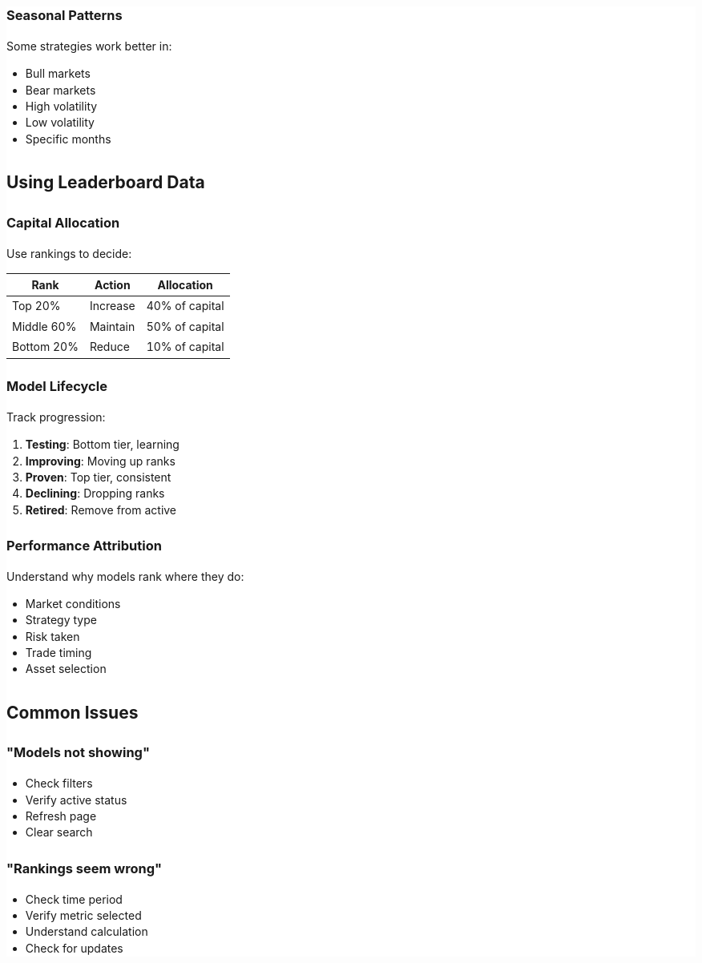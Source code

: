 ### Seasonal Patterns

Some strategies work better in:
- Bull markets
- Bear markets
- High volatility
- Low volatility
- Specific months

## Using Leaderboard Data

### Capital Allocation

Use rankings to decide:

| Rank | Action | Allocation |
|------|--------|------------|
| Top 20% | Increase | 40% of capital |
| Middle 60% | Maintain | 50% of capital |
| Bottom 20% | Reduce | 10% of capital |

### Model Lifecycle

Track progression:
1. **Testing**: Bottom tier, learning
2. **Improving**: Moving up ranks
3. **Proven**: Top tier, consistent
4. **Declining**: Dropping ranks
5. **Retired**: Remove from active

### Performance Attribution

Understand why models rank where they do:
- Market conditions
- Strategy type
- Risk taken
- Trade timing
- Asset selection

## Common Issues

### "Models not showing"
- Check filters
- Verify active status
- Refresh page
- Clear search

### "Rankings seem wrong"
- Check time period
- Verify metric selected
- Understand calculation
- Check for updates
